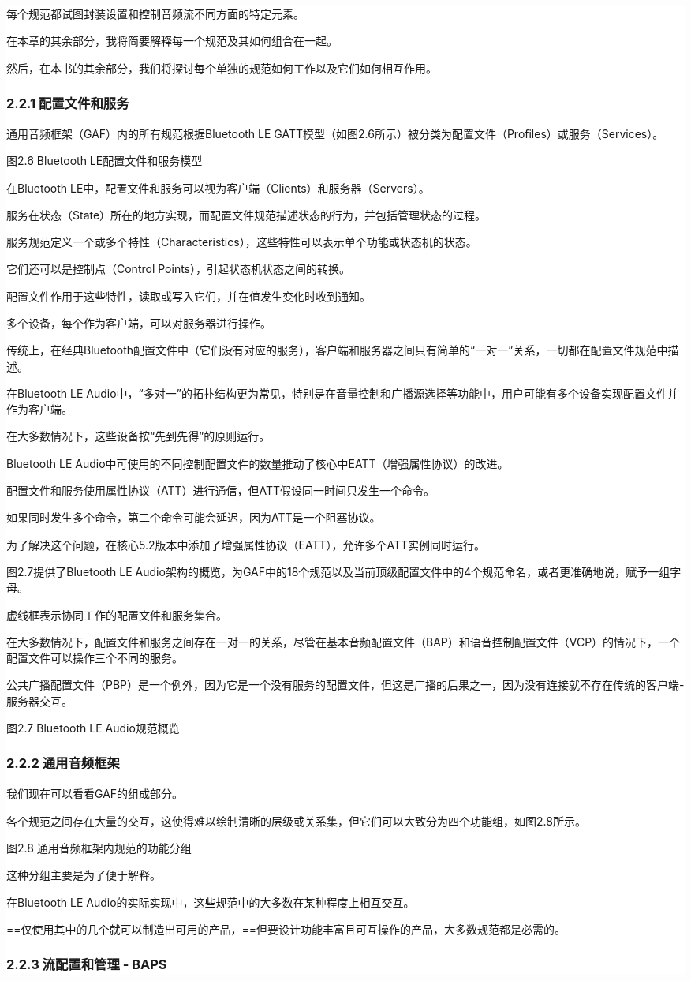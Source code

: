 每个规范都试图封装设置和控制音频流不同方面的特定元素。

在本章的其余部分，我将简要解释每一个规范及其如何组合在一起。

然后，在本书的其余部分，我们将探讨每个单独的规范如何工作以及它们如何相互作用。



### 2.2.1 配置文件和服务

通用音频框架（GAF）内的所有规范根据Bluetooth LE GATT模型（如图2.6所示）被分类为配置文件（Profiles）或服务（Services）。

图2.6 Bluetooth LE配置文件和服务模型

在Bluetooth LE中，配置文件和服务可以视为客户端（Clients）和服务器（Servers）。

服务在状态（State）所在的地方实现，而配置文件规范描述状态的行为，并包括管理状态的过程。

服务规范定义一个或多个特性（Characteristics），这些特性可以表示单个功能或状态机的状态。

它们还可以是控制点（Control Points），引起状态机状态之间的转换。

配置文件作用于这些特性，读取或写入它们，并在值发生变化时收到通知。

多个设备，每个作为客户端，可以对服务器进行操作。

传统上，在经典Bluetooth配置文件中（它们没有对应的服务），客户端和服务器之间只有简单的“一对一”关系，一切都在配置文件规范中描述。

在Bluetooth LE Audio中，“多对一”的拓扑结构更为常见，特别是在音量控制和广播源选择等功能中，用户可能有多个设备实现配置文件并作为客户端。

在大多数情况下，这些设备按“先到先得”的原则运行。

Bluetooth LE Audio中可使用的不同控制配置文件的数量推动了核心中EATT（增强属性协议）的改进。

配置文件和服务使用属性协议（ATT）进行通信，但ATT假设同一时间只发生一个命令。

如果同时发生多个命令，第二个命令可能会延迟，因为ATT是一个阻塞协议。

为了解决这个问题，在核心5.2版本中添加了增强属性协议（EATT），允许多个ATT实例同时运行。

图2.7提供了Bluetooth LE Audio架构的概览，为GAF中的18个规范以及当前顶级配置文件中的4个规范命名，或者更准确地说，赋予一组字母。

虚线框表示协同工作的配置文件和服务集合。

在大多数情况下，配置文件和服务之间存在一对一的关系，尽管在基本音频配置文件（BAP）和语音控制配置文件（VCP）的情况下，一个配置文件可以操作三个不同的服务。

公共广播配置文件（PBP）是一个例外，因为它是一个没有服务的配置文件，但这是广播的后果之一，因为没有连接就不存在传统的客户端-服务器交互。

图2.7 Bluetooth LE Audio规范概览

### 2.2.2 通用音频框架

我们现在可以看看GAF的组成部分。

各个规范之间存在大量的交互，这使得难以绘制清晰的层级或关系集，但它们可以大致分为四个功能组，如图2.8所示。

图2.8 通用音频框架内规范的功能分组

这种分组主要是为了便于解释。

在Bluetooth LE Audio的实际实现中，这些规范中的大多数在某种程度上相互交互。

==仅使用其中的几个就可以制造出可用的产品，==但要设计功能丰富且可互操作的产品，大多数规范都是必需的。

### 2.2.3 流配置和管理 - BAPS
